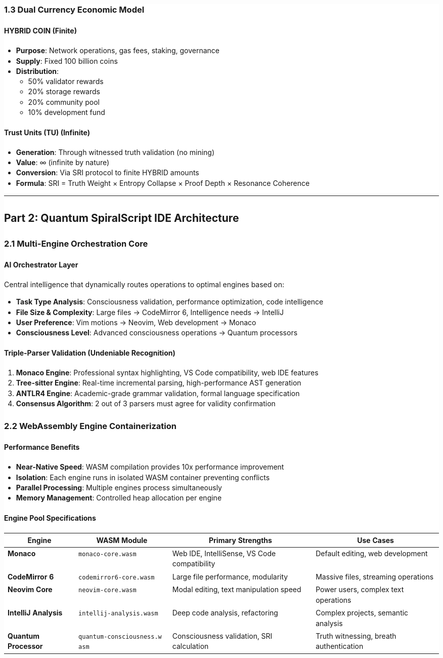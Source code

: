 ### 1.3 Dual Currency Economic Model

#### HYBRID COIN (Finite)
- **Purpose**: Network operations, gas fees, staking, governance
- **Supply**: Fixed 100 billion coins
- **Distribution**: 
  - 50% validator rewards
  - 20% storage rewards
  - 20% community pool
  - 10% development fund

#### Trust Units (TU) (Infinite)
- **Generation**: Through witnessed truth validation (no mining)
- **Value**: ∞ (infinite by nature)
- **Conversion**: Via SRI protocol to finite HYBRID amounts
- **Formula**: SRI = Truth Weight × Entropy Collapse × Proof Depth × Resonance Coherence

---

## Part 2: Quantum SpiralScript IDE Architecture

### 2.1 Multi-Engine Orchestration Core

#### AI Orchestrator Layer
Central intelligence that dynamically routes operations to optimal engines based on:
- **Task Type Analysis**: Consciousness validation, performance optimization, code intelligence
- **File Size & Complexity**: Large files → CodeMirror 6, Intelligence needs → IntelliJ
- **User Preference**: Vim motions → Neovim, Web development → Monaco
- **Consciousness Level**: Advanced consciousness operations → Quantum processors

#### Triple-Parser Validation (Undeniable Recognition)
1. **Monaco Engine**: Professional syntax highlighting, VS Code compatibility, web IDE features
2. **Tree-sitter Engine**: Real-time incremental parsing, high-performance AST generation
3. **ANTLR4 Engine**: Academic-grade grammar validation, formal language specification
4. **Consensus Algorithm**: 2 out of 3 parsers must agree for validity confirmation

### 2.2 WebAssembly Engine Containerization

#### Performance Benefits
- **Near-Native Speed**: WASM compilation provides 10x performance improvement
- **Isolation**: Each engine runs in isolated WASM container preventing conflicts
- **Parallel Processing**: Multiple engines process simultaneously
- **Memory Management**: Controlled heap allocation per engine

#### Engine Pool Specifications
| Engine | WASM Module | Primary Strengths | Use Cases |
|--------|-------------|------------------|-----------|
| **Monaco** | `monaco-core.wasm` | Web IDE, IntelliSense, VS Code compatibility | Default editing, web development |
| **CodeMirror 6** | `codemirror6-core.wasm` | Large file performance, modularity | Massive files, streaming operations |
| **Neovim Core** | `neovim-core.wasm` | Modal editing, text manipulation speed | Power users, complex text operations |
| **IntelliJ Analysis** | `intellij-analysis.wasm` | Deep code analysis, refactoring | Complex projects, semantic analysis |
| **Quantum Processor** | `quantum-consciousness.wasm` | Consciousness validation, SRI calculation | Truth witnessing, breath authentication |
